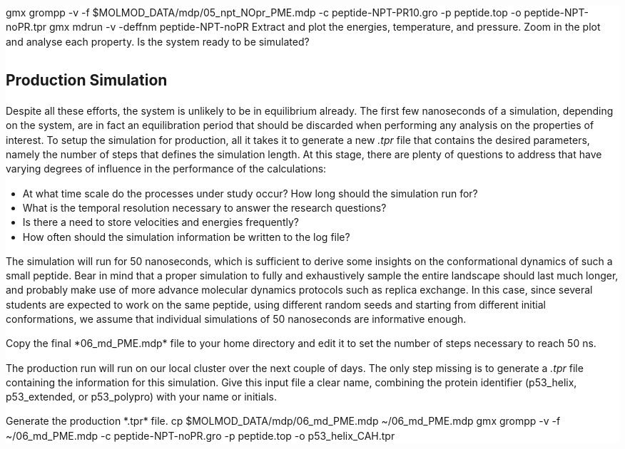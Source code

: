 <a class="prompt prompt-cmd">
  gmx grompp -v -f $MOLMOD_DATA/mdp/05_npt_NOpr_PME.mdp -c peptide-NPT-PR10.gro -p peptide.top -o peptide-NPT-noPR.tpr  
  gmx mdrun -v -deffnm peptide-NPT-noPR  
</a>

<a class="prompt prompt-info">
  Extract and plot the energies, temperature, and pressure. Zoom in the plot and analyse each 
property.
</a>
<a class="prompt prompt-question">
  Is the system ready to be simulated?
</a>

## Production Simulation
Despite all these efforts, the system is unlikely to be in equilibrium already. The first few 
nanoseconds of a simulation, depending on the system, are in fact an equilibration period that 
should be discarded when performing any analysis on the properties of interest. To setup the 
simulation for production, all it takes it to generate a new *.tpr* file that contains the desired 
parameters, namely the number of steps that defines the simulation length. At this stage, there are 
plenty of questions to address that have varying degrees of influence in the performance of the 
calculations:
- At what time scale do the processes under study occur? How long should the simulation run for?
- What is the temporal resolution necessary to answer the research questions?
- Is there a need to store velocities and energies frequently?
- How often should the simulation information be written to the log file?

The simulation will run for 50 nanoseconds, which is sufficient to derive some insights on the 
conformational dynamics of such a small peptide. Bear in mind that a proper simulation to fully and 
exhaustively sample the entire landscape should last much longer, and probably make use of more 
advance molecular dynamics protocols such as replica exchange. In this case, since several students 
are expected to work on the same peptide, using different random seeds and starting from different 
initial conformations, we assume that individual simulations of 50 nanoseconds are informative 
enough.

<a class="prompt prompt-question">
  Copy the final *06_md_PME.mdp* file to your home directory and edit it to set the number of steps 
necessary to reach 50 ns.
</a>

The production run will run on our local cluster over the next couple of days. The only step 
missing is to generate a *.tpr* file containing the information for this simulation. Give this 
input file a clear name, combining the protein identifier (p53_helix, p53_extended, or p53_polypro) 
with your name or initials.

<a class="prompt prompt-info">
  Generate the production *.tpr* file.
</a>
<a class="prompt prompt-cmd">
  cp $MOLMOD_DATA/mdp/06_md_PME.mdp ~/06_md_PME.mdp  
  gmx grompp -v -f ~/06_md_PME.mdp -c peptide-NPT-noPR.gro -p peptide.top -o p53_helix_CAH.tpr
</a>
